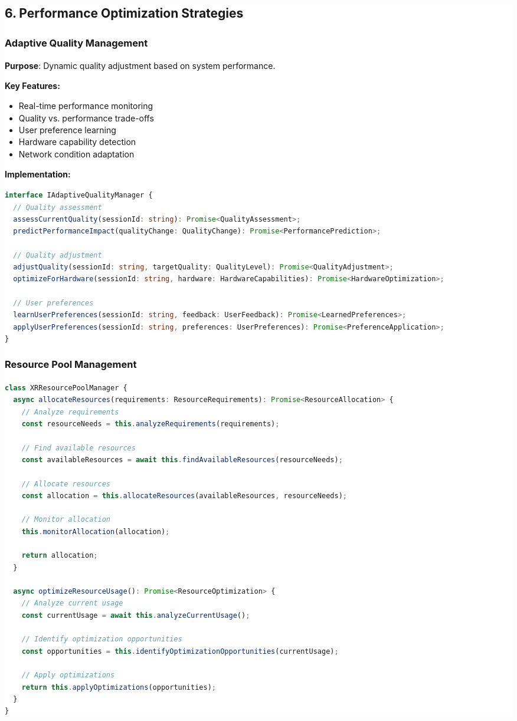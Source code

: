 ## 6. Performance Optimization Strategies

### Adaptive Quality Management
**Purpose**: Dynamic quality adjustment based on system performance.

**Key Features:**
- Real-time performance monitoring
- Quality vs. performance trade-offs
- User preference learning
- Hardware capability detection
- Network condition adaptation

**Implementation:**
```typescript
interface IAdaptiveQualityManager {
  // Quality assessment
  assessCurrentQuality(sessionId: string): Promise<QualityAssessment>;
  predictPerformanceImpact(qualityChange: QualityChange): Promise<PerformancePrediction>;

  // Quality adjustment
  adjustQuality(sessionId: string, targetQuality: QualityLevel): Promise<QualityAdjustment>;
  optimizeForHardware(sessionId: string, hardware: HardwareCapabilities): Promise<HardwareOptimization>;

  // User preferences
  learnUserPreferences(sessionId: string, feedback: UserFeedback): Promise<LearnedPreferences>;
  applyUserPreferences(sessionId: string, preferences: UserPreferences): Promise<PreferenceApplication>;
}
```

### Resource Pool Management
```typescript
class XRResourcePoolManager {
  async allocateResources(requirements: ResourceRequirements): Promise<ResourceAllocation> {
    // Analyze requirements
    const resourceNeeds = this.analyzeRequirements(requirements);

    // Find available resources
    const availableResources = await this.findAvailableResources(resourceNeeds);

    // Allocate resources
    const allocation = this.allocateResources(availableResources, resourceNeeds);

    // Monitor allocation
    this.monitorAllocation(allocation);

    return allocation;
  }

  async optimizeResourceUsage(): Promise<ResourceOptimization> {
    // Analyze current usage
    const currentUsage = await this.analyzeCurrentUsage();

    // Identify optimization opportunities
    const opportunities = this.identifyOptimizationOpportunities(currentUsage);

    // Apply optimizations
    return this.applyOptimizations(opportunities);
  }
}
```
